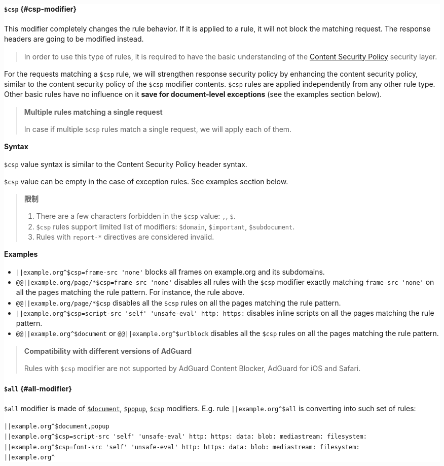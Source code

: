 #### **`$csp`** {#csp-modifier}

This modifier completely changes the rule behavior. If it is applied to a rule, it will not block the matching request. The response headers are going to be modified instead.

> In order to use this type of rules, it is required to have the basic understanding of the [Content Security Policy](https://developer.mozilla.org/en-US/docs/Web/HTTP/Headers/Content-Security-Policy) security layer.

For the requests matching a `$csp` rule, we will strengthen response security policy by enhancing the content security policy, similar to the content security policy of the `$csp` modifier contents. `$csp` rules are applied independently from any other rule type. Other basic rules have no influence on it **save for document-level exceptions** (see the examples section below).

> **Multiple rules matching a single request**
> 
> In case if multiple `$csp` rules match a single request, we will apply each of them.

**Syntax**

`$csp` value syntax is similar to the Content Security Policy header syntax.

`$csp` value can be empty in the case of exception rules. See examples section below.

> **限制**
> 
> 1. There are a few characters forbidden in the `$csp` value: `,`, `$`.
> 2. `$csp` rules support limited list of modifiers: `$domain`, `$important`, `$subdocument`.
> 3. Rules with `report-*` directives are considered invalid.

**Examples**

* `||example.org^$csp=frame-src 'none'` blocks all frames on example.org and its subdomains.
* `@@||example.org/page/*$csp=frame-src 'none'` disables all rules with the `$csp` modifier exactly matching `frame-src 'none'` on all the pages matching the rule pattern. For instance, the rule above.
* `@@||example.org/page/*$csp` disables all the `$csp` rules on all the pages matching the rule pattern.
* `||example.org^$csp=script-src 'self' 'unsafe-eval' http: https:` disables inline scripts on all the pages matching the rule pattern.
* `@@||example.org^$document` or `@@||example.org^$urlblock` disables all the `$csp` rules on all the pages matching the rule pattern.

> **Compatibility with different versions of AdGuard**
> 
> Rules with `$csp` modifier are not supported by AdGuard Content Blocker, AdGuard for iOS and Safari.

#### **`$all`** {#all-modifier}

`$all` modifier is made of [`$document`](#document-modifier), [`$popup`](#popup-modifier), [`$csp`](#csp-modifier) modifiers. E.g. rule `||example.org^$all` is converting into such set of rules:
```
||example.org^$document,popup
||example.org^$csp=script-src 'self' 'unsafe-eval' http: https: data: blob: mediastream: filesystem:
||example.org^$csp=font-src 'self' 'unsafe-eval' http: https: data: blob: mediastream: filesystem:
||example.org^
```
